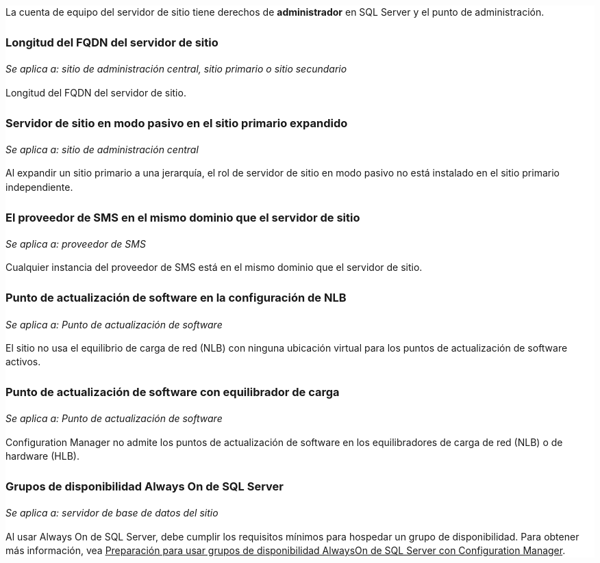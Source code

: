 La cuenta de equipo del servidor de sitio tiene derechos de **administrador** en SQL Server y el punto de administración.

### <a name="site-server-fqdn-length"></a>Longitud del FQDN del servidor de sitio

*Se aplica a: sitio de administración central, sitio primario o sitio secundario*

Longitud del FQDN del servidor de sitio.

### <a name="site-server-in-passive-mode-on-the-expanded-primary-site"></a>Servidor de sitio en modo pasivo en el sitio primario expandido

*Se aplica a: sitio de administración central*

Al expandir un sitio primario a una jerarquía, el rol de servidor de sitio en modo pasivo no está instalado en el sitio primario independiente.

### <a name="sms-provider-in-same-domain-as-site-server"></a>El proveedor de SMS en el mismo dominio que el servidor de sitio

*Se aplica a: proveedor de SMS*

Cualquier instancia del proveedor de SMS está en el mismo dominio que el servidor de sitio.

### <a name="software-update-point-in-nlb-configuration"></a>Punto de actualización de software en la configuración de NLB

*Se aplica a: Punto de actualización de software*

El sitio no usa el equilibrio de carga de red (NLB) con ninguna ubicación virtual para los puntos de actualización de software activos.

### <a name="software-update-point-using-a-load-balancer"></a>Punto de actualización de software con equilibrador de carga

*Se aplica a: Punto de actualización de software*

Configuration Manager no admite los puntos de actualización de software en los equilibradores de carga de red (NLB) o de hardware (HLB).

### <a name="sql-server-always-on-availability-groups"></a>Grupos de disponibilidad Always On de SQL Server

*Se aplica a: servidor de base de datos del sitio*

Al usar Always On de SQL Server, debe cumplir los requisitos mínimos para hospedar un grupo de disponibilidad. Para obtener más información, vea [Preparación para usar grupos de disponibilidad AlwaysOn de SQL Server con Configuration Manager](/sccm/core/servers/deploy/configure/sql-server-alwayson-for-a-highly-available-site-database).
